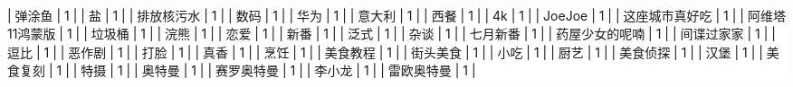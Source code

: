 | 弹涂鱼 | 1 |
| 盐 | 1 |
| 排放核污水 | 1 |
| 数码 | 1 |
| 华为 | 1 |
| 意大利 | 1 |
| 西餐 | 1 |
| 4k | 1 |
| JoeJoe | 1 |
| 这座城市真好吃 | 1 |
| 阿维塔11鸿蒙版 | 1 |
| 垃圾桶 | 1 |
| 浣熊 | 1 |
| 恋爱 | 1 |
| 新番 | 1 |
| 泛式 | 1 |
| 杂谈 | 1 |
| 七月新番 | 1 |
| 药屋少女的呢喃 | 1 |
| 间谍过家家 | 1 |
| 逗比 | 1 |
| 恶作剧 | 1 |
| 打脸 | 1 |
| 真香 | 1 |
| 烹饪 | 1 |
| 美食教程 | 1 |
| 街头美食 | 1 |
| 小吃 | 1 |
| 厨艺 | 1 |
| 美食侦探 | 1 |
| 汉堡 | 1 |
| 美食复刻 | 1 |
| 特摄 | 1 |
| 奥特曼 | 1 |
| 赛罗奥特曼 | 1 |
| 李小龙 | 1 |
| 雷欧奥特曼 | 1 |